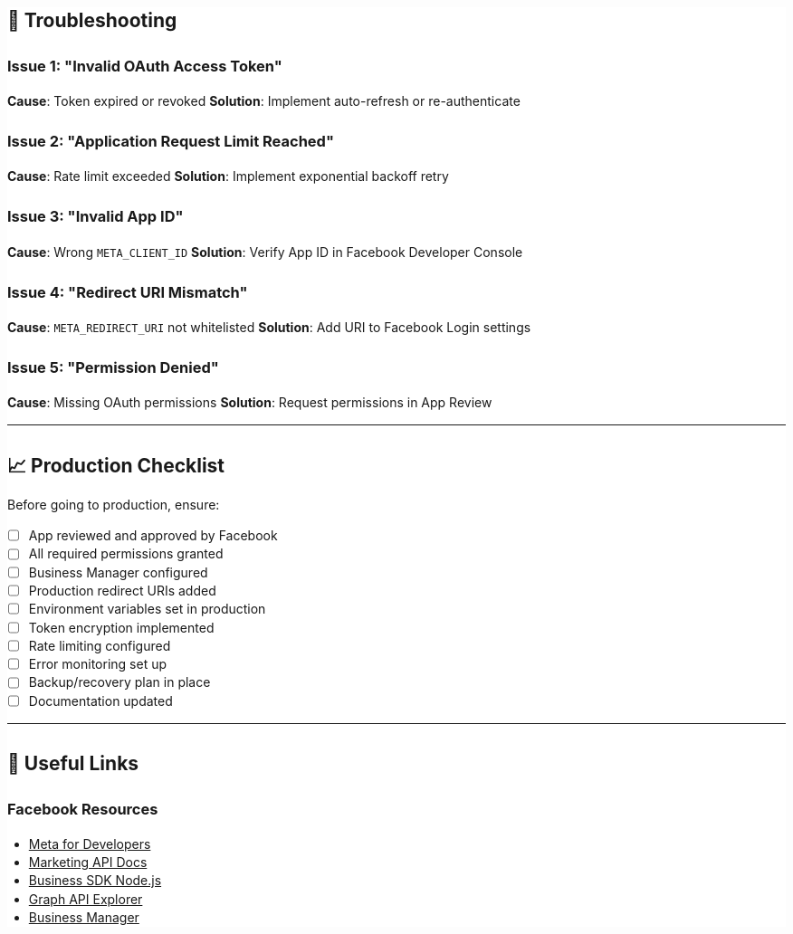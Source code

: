 
## 🚨 Troubleshooting

### Issue 1: "Invalid OAuth Access Token"
**Cause**: Token expired or revoked
**Solution**: Implement auto-refresh or re-authenticate

### Issue 2: "Application Request Limit Reached"
**Cause**: Rate limit exceeded
**Solution**: Implement exponential backoff retry

### Issue 3: "Invalid App ID"
**Cause**: Wrong `META_CLIENT_ID`
**Solution**: Verify App ID in Facebook Developer Console

### Issue 4: "Redirect URI Mismatch"
**Cause**: `META_REDIRECT_URI` not whitelisted
**Solution**: Add URI to Facebook Login settings

### Issue 5: "Permission Denied"
**Cause**: Missing OAuth permissions
**Solution**: Request permissions in App Review

---

## 📈 Production Checklist

Before going to production, ensure:

- [ ] App reviewed and approved by Facebook
- [ ] All required permissions granted
- [ ] Business Manager configured
- [ ] Production redirect URIs added
- [ ] Environment variables set in production
- [ ] Token encryption implemented
- [ ] Rate limiting configured
- [ ] Error monitoring set up
- [ ] Backup/recovery plan in place
- [ ] Documentation updated

---

## 🔗 Useful Links

### Facebook Resources
- [Meta for Developers](https://developers.facebook.com/)
- [Marketing API Docs](https://developers.facebook.com/docs/marketing-apis)
- [Business SDK Node.js](https://github.com/facebook/facebook-nodejs-business-sdk)
- [Graph API Explorer](https://developers.facebook.com/tools/explorer)
- [Business Manager](https://business.facebook.com/)

